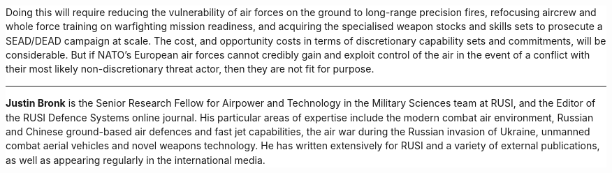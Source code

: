 Doing this will require reducing the vulnerability of air forces on the ground to long-range precision fires, refocusing aircrew and whole force training on warfighting mission readiness, and acquiring the specialised weapon stocks and skills sets to prosecute a SEAD/DEAD campaign at scale. The cost, and opportunity costs in terms of discretionary capability sets and commitments, will be considerable. But if NATO’s European air forces cannot credibly gain and exploit control of the air in the event of a conflict with their most likely non-discretionary threat actor, then they are not fit for purpose.

---

__Justin Bronk__ is the Senior Research Fellow for Airpower and Technology in the Military Sciences team at RUSI, and the Editor of the RUSI Defence Systems online journal. His particular areas of expertise include the modern combat air environment, Russian and Chinese ground-based air defences and fast jet capabilities, the air war during the Russian invasion of Ukraine, unmanned combat aerial vehicles and novel weapons technology. He has written extensively for RUSI and a variety of external publications, as well as appearing regularly in the international media.
